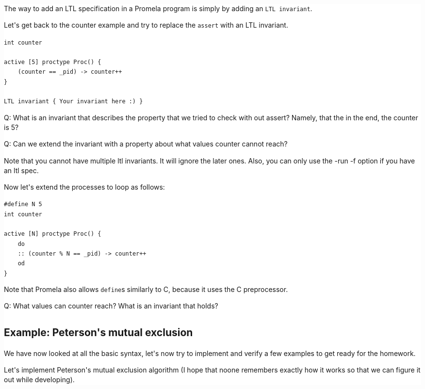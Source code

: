 The way to add an LTL specification in a Promela program is simply by adding an `LTL invariant`.

Let's get back to the counter example and try to replace the `assert` with an LTL invariant.

```promela
int counter 

active [5] proctype Proc() {
    (counter == _pid) -> counter++
}

LTL invariant { Your invariant here :) }
```

Q: What is an invariant that describes the property that we tried to check with out assert? 
   Namely, that the in the end, the counter is 5?















Q: Can we extend the invariant with a property about what values counter cannot reach?










Note that you cannot have multiple ltl invariants. It will ignore the later ones.
Also, you can only use the -run -f option if you have an ltl spec.

Now let's extend the processes to loop as follows:

```promela
#define N 5
int counter 

active [N] proctype Proc() {
    do
    :: (counter % N == _pid) -> counter++
    od
}
```

Note that Promela also allows `define`s similarly to C, because it uses the C preprocessor.

Q: What values can counter reach? What is an invariant that holds?






## Example: Peterson's mutual exclusion

We have now looked at all the basic syntax, let's now try to implement and verify a few examples to get ready for the homework.

Let's implement Peterson's mutual exclusion algorithm
  (I hope that noone remembers exactly how it works so that we can figure it out while developing).

